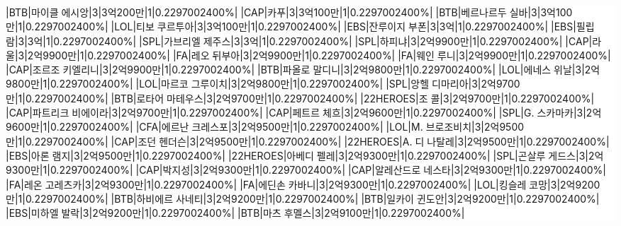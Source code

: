 |BTB|마이클 에시앙|3|3억200만|1|0.2297002400%|
|CAP|카푸|3|3억100만|1|0.2297002400%|
|BTB|베르나르두 실바|3|3억100만|1|0.2297002400%|
|LOL|티보 쿠르투아|3|3억100만|1|0.2297002400%|
|EBS|잔루이지 부폰|3|3억|1|0.2297002400%|
|EBS|필립 람|3|3억|1|0.2297002400%|
|SPL|가브리엘 제주스|3|3억|1|0.2297002400%|
|SPL|하피냐|3|2억9900만|1|0.2297002400%|
|CAP|라울|3|2억9900만|1|0.2297002400%|
|FA|레오 뒤부아|3|2억9900만|1|0.2297002400%|
|FA|웨인 루니|3|2억9900만|1|0.2297002400%|
|CAP|조르조 키엘리니|3|2억9900만|1|0.2297002400%|
|BTB|파올로 말디니|3|2억9800만|1|0.2297002400%|
|LOL|에네스 위날|3|2억9800만|1|0.2297002400%|
|LOL|마르코 그루이치|3|2억9800만|1|0.2297002400%|
|SPL|앙헬 디마리아|3|2억9700만|1|0.2297002400%|
|BTB|로타어 마테우스|3|2억9700만|1|0.2297002400%|
|22HEROES|조 콜|3|2억9700만|1|0.2297002400%|
|CAP|파트리크 비에이라|3|2억9700만|1|0.2297002400%|
|CAP|페트르 체흐|3|2억9600만|1|0.2297002400%|
|SPL|G. 스카마카|3|2억9600만|1|0.2297002400%|
|CFA|에르난 크레스포|3|2억9500만|1|0.2297002400%|
|LOL|M. 브로조비치|3|2억9500만|1|0.2297002400%|
|CAP|조던 헨더슨|3|2억9500만|1|0.2297002400%|
|22HEROES|A. 디 나탈레|3|2억9500만|1|0.2297002400%|
|EBS|아론 램지|3|2억9500만|1|0.2297002400%|
|22HEROES|아베디 펠레|3|2억9300만|1|0.2297002400%|
|SPL|곤살루 게드스|3|2억9300만|1|0.2297002400%|
|CAP|박지성|3|2억9300만|1|0.2297002400%|
|CAP|알레산드로 네스타|3|2억9300만|1|0.2297002400%|
|FA|레온 고레츠카|3|2억9300만|1|0.2297002400%|
|FA|에딘손 카바니|3|2억9300만|1|0.2297002400%|
|LOL|킹슬레 코망|3|2억9200만|1|0.2297002400%|
|BTB|하비에르 사네티|3|2억9200만|1|0.2297002400%|
|BTB|일카이 귄도안|3|2억9200만|1|0.2297002400%|
|EBS|미하엘 발락|3|2억9200만|1|0.2297002400%|
|BTB|마츠 후멜스|3|2억9100만|1|0.2297002400%|